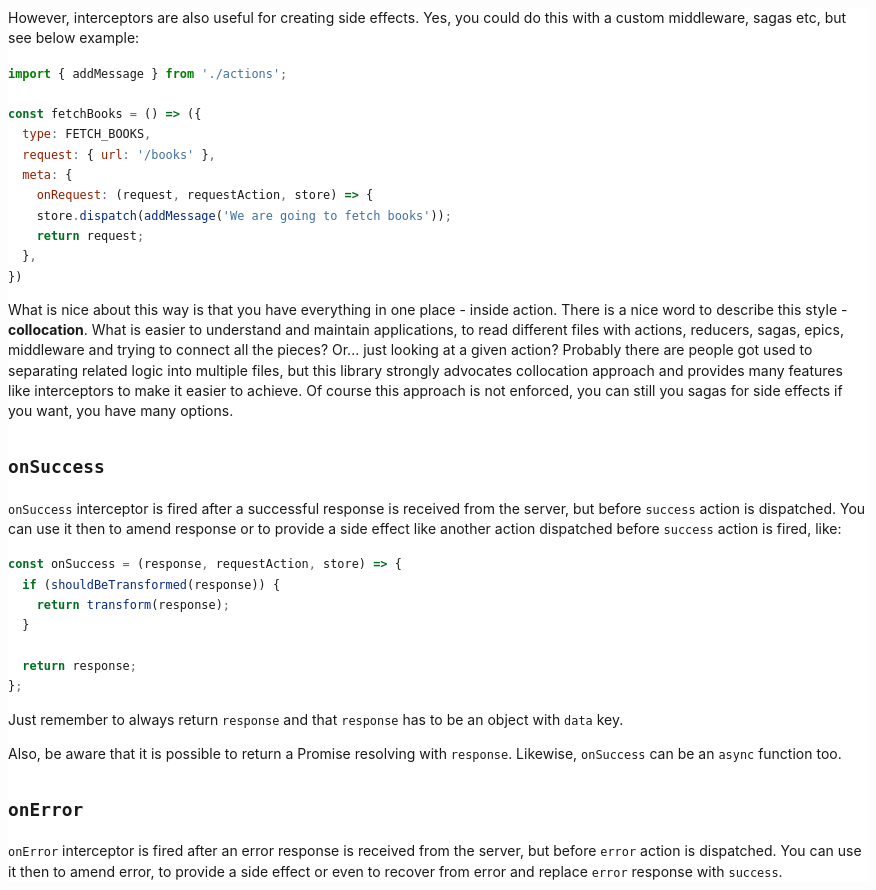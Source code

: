 However, interceptors are also useful for creating side effects. Yes, you could
do this with a custom middleware, sagas etc, but see below example:

```js
import { addMessage } from './actions';

const fetchBooks = () => ({
  type: FETCH_BOOKS,
  request: { url: '/books' },
  meta: {
    onRequest: (request, requestAction, store) => {
    store.dispatch(addMessage('We are going to fetch books'));
    return request;
  },
})
```

What is nice about this way is that you have everything in one place - inside action.
There is a nice word to describe this style - **collocation**. What is easier to understand
and maintain applications, to read different files with actions, reducers, sagas, epics, middleware
and trying to connect all the pieces? Or... just looking at a given action? Probably
there are people got used to separating related logic into multiple files, but this
library strongly advocates collocation approach and provides many features like interceptors
to make it easier to achieve. Of course this approach is not enforced, you can still
you sagas for side effects if you want, you have many options.

## `onSuccess`

`onSuccess` interceptor is fired after a successful response is received from the server,
but before `success` action is dispatched. You can use it then to amend response or
to provide a side effect like another action dispatched before `success` action is fired,
like:

```js
const onSuccess = (response, requestAction, store) => {
  if (shouldBeTransformed(response)) {
    return transform(response);
  }

  return response;
};
```

Just remember to always return `response` and that `response` has to be an object
with `data` key.

Also, be aware that it is possible to return a Promise resolving with `response`.
Likewise, `onSuccess` can be an `async` function too.

## `onError`

`onError` interceptor is fired after an error response is received from the server,
but before `error` action is dispatched. You can use it then to amend error,
to provide a side effect or even to recover from error and replace `error` response
with `success`.
